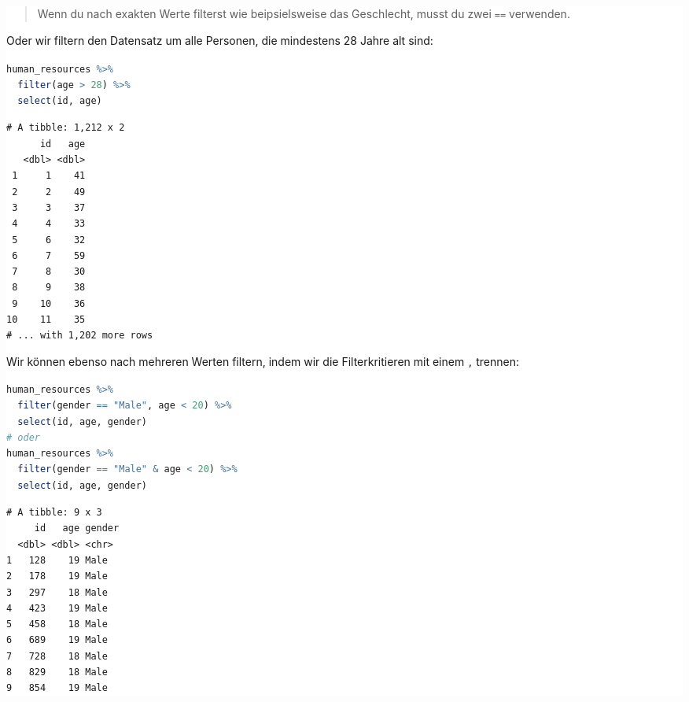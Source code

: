 > Wenn du nach exakten Werte filterst wie beipsielsweise das Geschlecht, musst du zwei `==` verwenden.

Oder wir filtern den Datensatz um alle Personen, die mindestens 28 Jahre alt sind:

```R
human_resources %>% 
  filter(age > 28) %>% 
  select(id, age)
```

```
# A tibble: 1,212 x 2
      id   age
   <dbl> <dbl>
 1     1    41
 2     2    49
 3     3    37
 4     4    33
 5     6    32
 6     7    59
 7     8    30
 8     9    38
 9    10    36
10    11    35
# ... with 1,202 more rows
```

Wir können ebenso nach mehreren Werten filtern, indem wir die Filterkritieren mit einem `,` trennen:

```R
human_resources %>% 
  filter(gender == "Male", age < 20) %>% 
  select(id, age, gender)
# oder
human_resources %>% 
  filter(gender == "Male" & age < 20) %>% 
  select(id, age, gender)
```

```
# A tibble: 9 x 3
     id   age gender
  <dbl> <dbl> <chr> 
1   128    19 Male  
2   178    19 Male  
3   297    18 Male  
4   423    19 Male  
5   458    18 Male  
6   689    19 Male  
7   728    18 Male  
8   829    18 Male  
9   854    19 Male 
```
